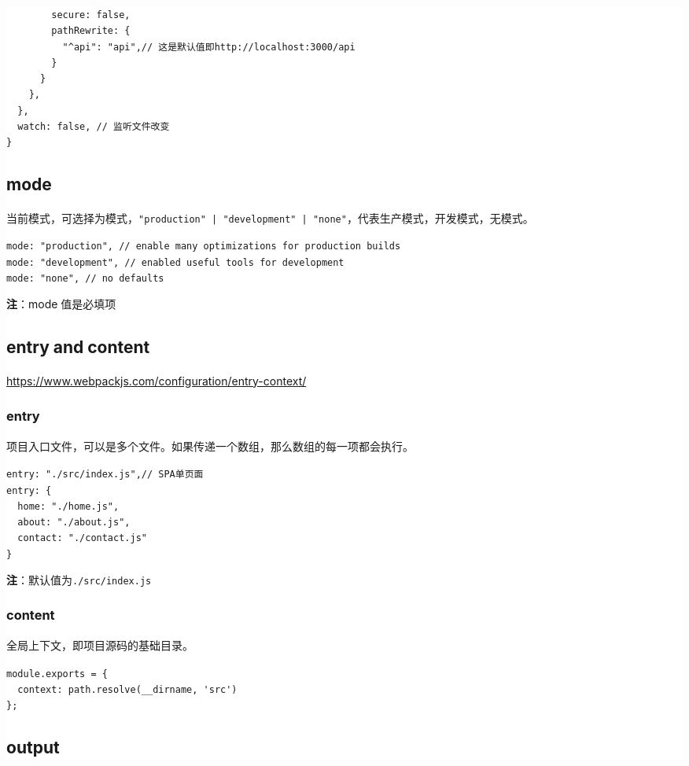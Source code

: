 ```
        secure: false,
        pathRewrite: {
          "^api": "api",// 这是默认值即http://localhost:3000/api
        }
      }
    },
  },
  watch: false, // 监听文件改变
}

```

## mode

当前模式，可选择为模式，`"production" | "development" | "none"`，代表生产模式，开发模式，无模式。

```
mode: "production", // enable many optimizations for production builds
mode: "development", // enabled useful tools for development
mode: "none", // no defaults
```

**注**：mode 值是必填项

## entry and content

<https://www.webpackjs.com/configuration/entry-context/>

### entry

项目入口文件，可以是多个文件。如果传递一个数组，那么数组的每一项都会执行。

```
entry: "./src/index.js",// SPA单页面
entry: {
  home: "./home.js",
  about: "./about.js",
  contact: "./contact.js"
}
```

**注**：默认值为`./src/index.js`

### content

全局上下文，即项目源码的基础目录。

```
module.exports = {
  context: path.resolve(__dirname, 'src')
};
```

## output
